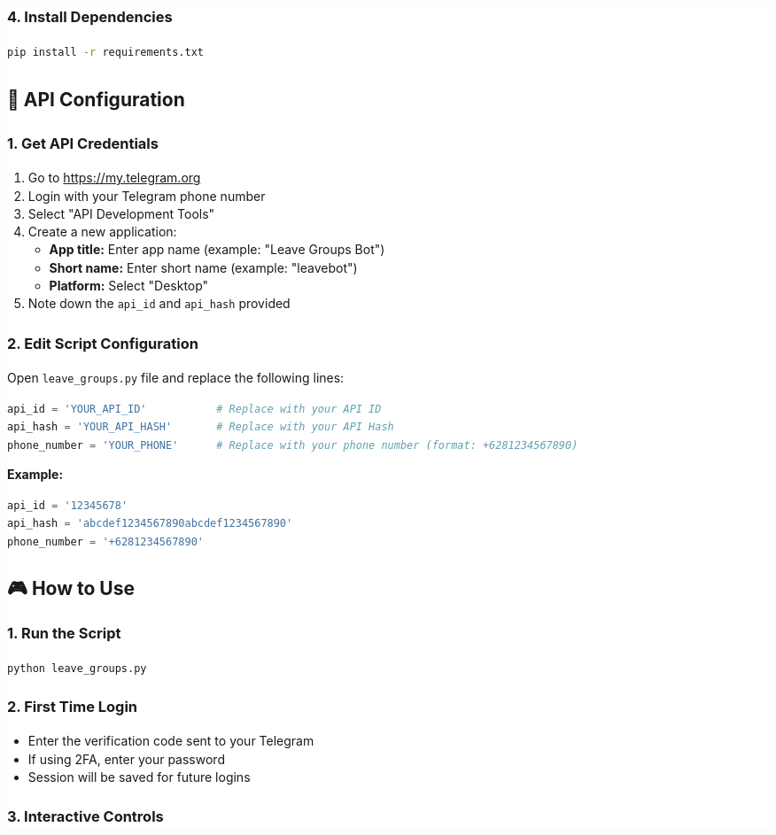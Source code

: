 ### 4. Install Dependencies

```bash
pip install -r requirements.txt
```

## 🔑 API Configuration

### 1. Get API Credentials

1. Go to <https://my.telegram.org>
2. Login with your Telegram phone number
3. Select "API Development Tools"
4. Create a new application:
   - **App title:** Enter app name (example: "Leave Groups Bot")
   - **Short name:** Enter short name (example: "leavebot")
   - **Platform:** Select "Desktop"
5. Note down the `api_id` and `api_hash` provided

### 2. Edit Script Configuration

Open `leave_groups.py` file and replace the following lines:

```python
api_id = 'YOUR_API_ID'           # Replace with your API ID
api_hash = 'YOUR_API_HASH'       # Replace with your API Hash
phone_number = 'YOUR_PHONE'      # Replace with your phone number (format: +6281234567890)
```

**Example:**

```python
api_id = '12345678'
api_hash = 'abcdef1234567890abcdef1234567890'
phone_number = '+6281234567890'
```

## 🎮 How to Use

### 1. Run the Script

```bash
python leave_groups.py
```

### 2. First Time Login

- Enter the verification code sent to your Telegram
- If using 2FA, enter your password
- Session will be saved for future logins

### 3. Interactive Controls
